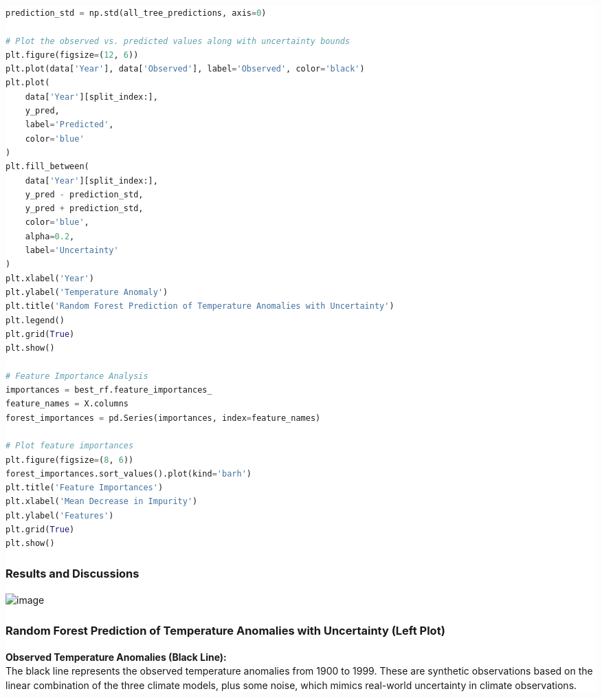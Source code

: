 ```python
prediction_std = np.std(all_tree_predictions, axis=0)

# Plot the observed vs. predicted values along with uncertainty bounds
plt.figure(figsize=(12, 6))
plt.plot(data['Year'], data['Observed'], label='Observed', color='black')
plt.plot(
    data['Year'][split_index:],
    y_pred,
    label='Predicted',
    color='blue'
)
plt.fill_between(
    data['Year'][split_index:],
    y_pred - prediction_std,
    y_pred + prediction_std,
    color='blue',
    alpha=0.2,
    label='Uncertainty'
)
plt.xlabel('Year')
plt.ylabel('Temperature Anomaly')
plt.title('Random Forest Prediction of Temperature Anomalies with Uncertainty')
plt.legend()
plt.grid(True)
plt.show()

# Feature Importance Analysis
importances = best_rf.feature_importances_
feature_names = X.columns
forest_importances = pd.Series(importances, index=feature_names)

# Plot feature importances
plt.figure(figsize=(8, 6))
forest_importances.sort_values().plot(kind='barh')
plt.title('Feature Importances')
plt.xlabel('Mean Decrease in Impurity')
plt.ylabel('Features')
plt.grid(True)
plt.show()
```
### Results and Discussions

![image](https://github.com/user-attachments/assets/23ed103c-3a37-49de-815a-7e9e6b54eaaf)

### Random Forest Prediction of Temperature Anomalies with Uncertainty (Left Plot)

**Observed Temperature Anomalies (Black Line):**  
The black line represents the observed temperature anomalies from 1900 to 1999. These are synthetic observations based on the linear combination of the three climate models, plus some noise, which mimics real-world uncertainty in climate observations.
